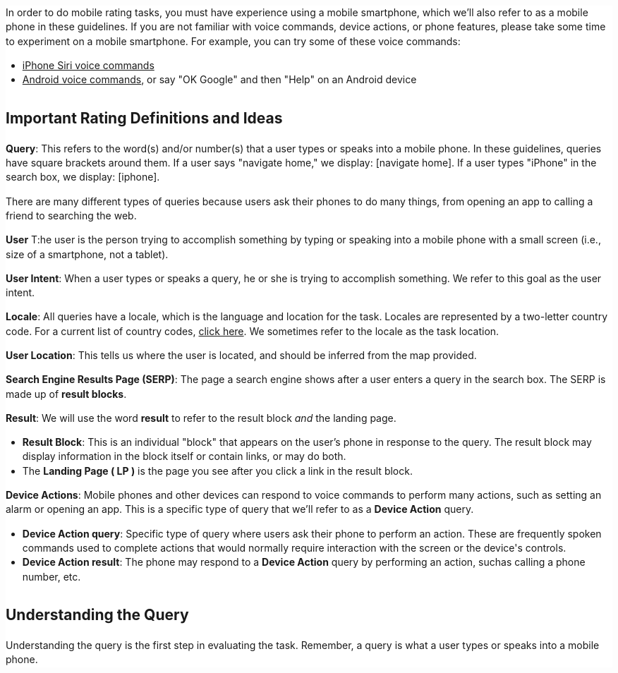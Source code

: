 In order to do mobile rating tasks, you must have experience using a mobile smartphone, which we’ll also refer to as a mobile phone in these guidelines. If you are not familiar with voice commands, device actions, or phone features, please take some time to experiment on a mobile smartphone. For example, you can try some of these voice commands:

- [iPhone Siri voice commands](https://www.apple.com/ios/siri/)
- [Android voice commands](https://support.google.com/websearch/answer/2940021?hl=en), or say "OK Google" and then "Help" on an Android device

## Important Rating Definitions and Ideas

**Query**: This refers to the word(s) and/or number(s) that a user types or speaks into a mobile phone. In these guidelines, queries have square brackets around them. If a user says "navigate home," we display: [navigate home]. If a user types "iPhone" in the search box, we display: [iphone].

There are many different types of queries because users ask their phones to do many things, from opening an app to calling a friend to searching the web.

**User** T:he user is the person trying to accomplish something by typing or speaking into a mobile phone with a small screen (i.e., size of a smartphone, not a tablet).

**User Intent**: When a user types or speaks a query, he or she is trying to accomplish something. We refer to this goal as the user intent.

**Locale**: All queries have a locale, which is the language and location for the task. Locales are represented by a two-letter country code. For a current list of country codes, [click here](https://guidelines.raterhub.com/images/RG1_1.2-1.jpg). We sometimes refer to the locale as the task location.

**User Location**: This tells us where the user is located, and should be inferred from the map provided.

**Search Engine Results Page (SERP)**: The page a search engine shows after a user enters a query in the search box. The SERP is made up of **result blocks**.

**Result**: We will use the word **result** to refer to the result block _and_ the landing page.

- **Result Block**: This is an individual "block" that appears on the user’s phone in response to the query. The result block may display information in the block itself or contain links, or may do both.
- The **Landing Page ( LP )** is the page you see after you click a link in the result block.

**Device Actions**: Mobile phones and other devices can respond to voice commands to perform many actions, such as setting an alarm or opening an app. This is a specific type of query that we’ll refer to as a **Device Action** query.

- **Device Action query**: Specific type of query where users ask their phone to perform an action. These are frequently spoken commands used to complete actions that would normally require interaction with the screen or the device's controls.
- **Device Action result**: The phone may respond to a **Device Action** query by performing an action, suchas calling a phone number, etc.

## Understanding the Query

Understanding the query is the first step in evaluating the task. Remember, a query is what a user types or speaks into a mobile phone.
